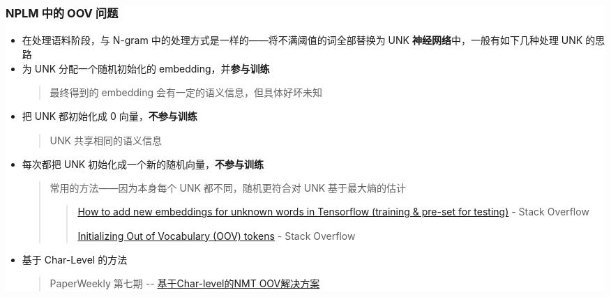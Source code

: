 ### NPLM 中的 OOV 问题
- 在处理语料阶段，与 N-gram 中的处理方式是一样的——将不满阈值的词全部替换为 UNK
**神经网络**中，一般有如下几种处理 UNK 的思路
- 为 UNK 分配一个随机初始化的 embedding，并**参与训练**
    > 最终得到的 embedding 会有一定的语义信息，但具体好坏未知
- 把 UNK 都初始化成 0 向量，**不参与训练**
    > UNK 共享相同的语义信息
- 每次都把 UNK 初始化成一个新的随机向量，**不参与训练**
    > 常用的方法——因为本身每个 UNK 都不同，随机更符合对 UNK 基于最大熵的估计
    >> [How to add new embeddings for unknown words in Tensorflow (training & pre-set for testing)](https://stackoverflow.com/questions/45113130/how-to-add-new-embeddings-for-unknown-words-in-tensorflow-training-pre-set-fo) - Stack Overflow
    >>
    >> [Initializing Out of Vocabulary (OOV) tokens](https://stackoverflow.com/questions/45495190/initializing-out-of-vocabulary-oov-tokens) - Stack Overflow
- 基于 Char-Level 的方法
    > PaperWeekly 第七期 -- [基于Char-level的NMT OOV解决方案](https://zhuanlan.zhihu.com/p/22700538?refer=paperweekly) 

